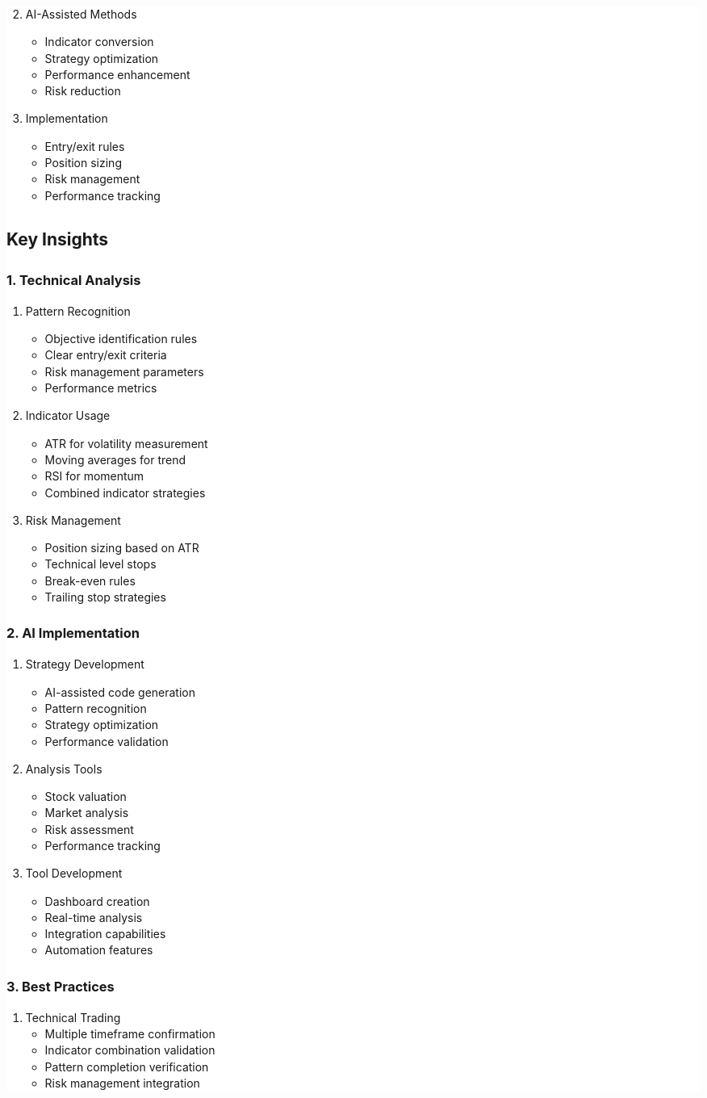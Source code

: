 2. AI-Assisted Methods
   - Indicator conversion
   - Strategy optimization
   - Performance enhancement
   - Risk reduction

3. Implementation
   - Entry/exit rules
   - Position sizing
   - Risk management
   - Performance tracking

## Key Insights

### 1. Technical Analysis
1. Pattern Recognition
   - Objective identification rules
   - Clear entry/exit criteria
   - Risk management parameters
   - Performance metrics

2. Indicator Usage
   - ATR for volatility measurement
   - Moving averages for trend
   - RSI for momentum
   - Combined indicator strategies

3. Risk Management
   - Position sizing based on ATR
   - Technical level stops
   - Break-even rules
   - Trailing stop strategies

### 2. AI Implementation
1. Strategy Development
   - AI-assisted code generation
   - Pattern recognition
   - Strategy optimization
   - Performance validation

2. Analysis Tools
   - Stock valuation
   - Market analysis
   - Risk assessment
   - Performance tracking

3. Tool Development
   - Dashboard creation
   - Real-time analysis
   - Integration capabilities
   - Automation features

### 3. Best Practices
1. Technical Trading
   - Multiple timeframe confirmation
   - Indicator combination validation
   - Pattern completion verification
   - Risk management integration
